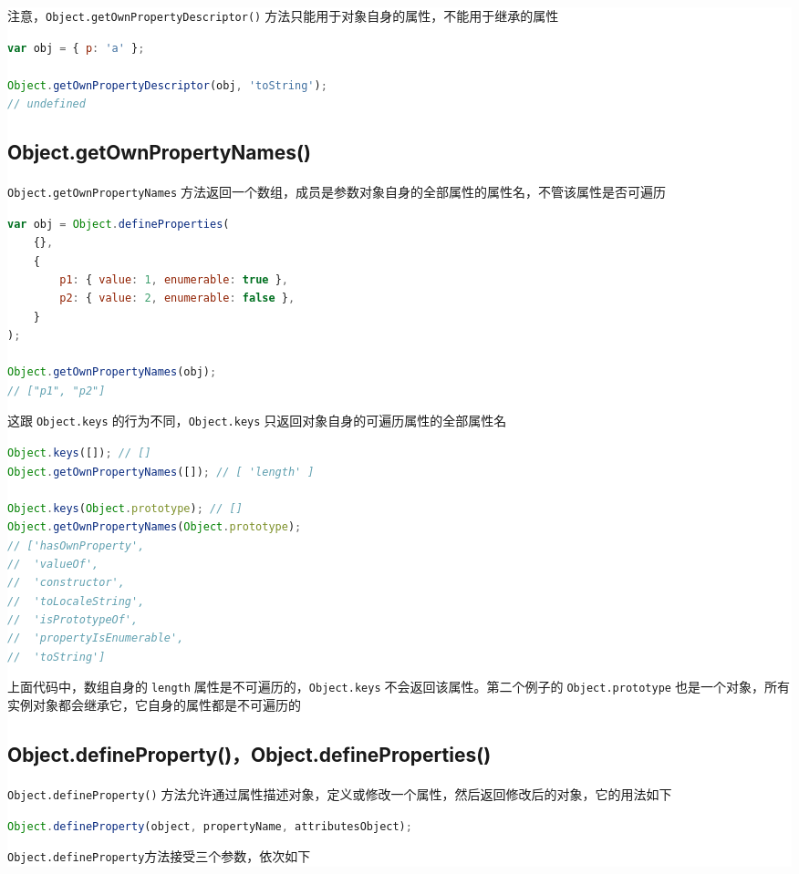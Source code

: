 注意，`Object.getOwnPropertyDescriptor()` 方法只能用于对象自身的属性，不能用于继承的属性

```javascript
var obj = { p: 'a' };

Object.getOwnPropertyDescriptor(obj, 'toString');
// undefined
```

## Object.getOwnPropertyNames()

`Object.getOwnPropertyNames` 方法返回一个数组，成员是参数对象自身的全部属性的属性名，不管该属性是否可遍历

```javascript
var obj = Object.defineProperties(
	{},
	{
		p1: { value: 1, enumerable: true },
		p2: { value: 2, enumerable: false },
	}
);

Object.getOwnPropertyNames(obj);
// ["p1", "p2"]
```

这跟 `Object.keys` 的行为不同，`Object.keys` 只返回对象自身的可遍历属性的全部属性名

```javascript
Object.keys([]); // []
Object.getOwnPropertyNames([]); // [ 'length' ]

Object.keys(Object.prototype); // []
Object.getOwnPropertyNames(Object.prototype);
// ['hasOwnProperty',
//  'valueOf',
//  'constructor',
//  'toLocaleString',
//  'isPrototypeOf',
//  'propertyIsEnumerable',
//  'toString']
```

上面代码中，数组自身的 `length` 属性是不可遍历的，`Object.keys` 不会返回该属性。第二个例子的 `Object.prototype` 也是一个对象，所有实例对象都会继承它，它自身的属性都是不可遍历的

## Object.defineProperty()，Object.defineProperties()

`Object.defineProperty()` 方法允许通过属性描述对象，定义或修改一个属性，然后返回修改后的对象，它的用法如下

```javascript
Object.defineProperty(object, propertyName, attributesObject);
```

`Object.defineProperty`方法接受三个参数，依次如下
